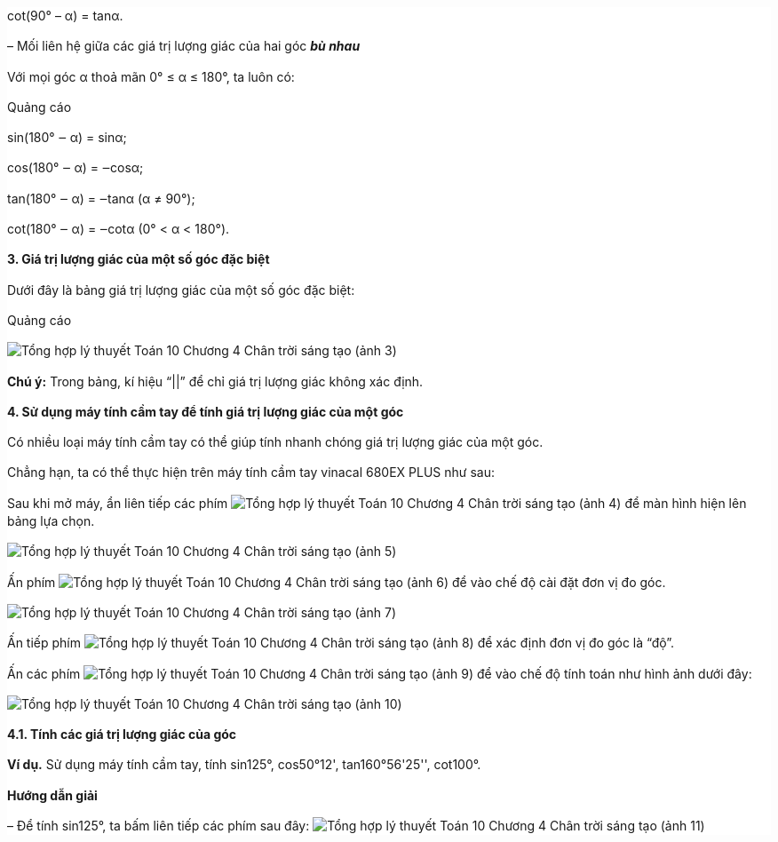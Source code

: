cot(90° – α) = tanα.

– Mối liên hệ giữa các giá trị lượng giác của hai góc **_bù nhau_**

Với mọi góc α thoả mãn 0° ≤ α ≤ 180°, ta luôn có:

Quảng cáo

sin(180° ‒ α) = sinα;

cos(180° ‒ α) = ‒cosα;

tan(180° ‒ α) = ‒tanα (α ≠ 90°);

cot(180° ‒ α) = ‒cotα (0° < α < 180°).

**3\. Giá trị lượng giác của một số góc đặc biệt**

Dưới đây là bảng giá trị lượng giác của một số góc đặc biệt:

Quảng cáo

![Tổng hợp lý thuyết Toán 10 Chương 4 Chân trời sáng tạo \(ảnh 3\)](https://vietjack.com/toan-10-ct/images/ly-thuyet-bai-tap-cuoi-chuong-4-158743.PNG)

**Chú ý:** Trong bảng, kí hiệu “||” để chỉ giá trị lượng giác không xác định.

**4\. Sử dụng máy tính cầm tay để tính giá trị lượng giác của một góc**

Có nhiều loại máy tính cầm tay có thể giúp tính nhanh chóng giá trị lượng giác của một góc.

Chẳng hạn, ta có thể thực hiện trên máy tính cầm tay vinacal 680EX PLUS như sau:

Sau khi mở máy, ẩn liên tiếp các phím ![Tổng hợp lý thuyết Toán 10 Chương 4 Chân trời sáng tạo \(ảnh 4\)](https://vietjack.com/toan-10-ct/images/ly-thuyet-bai-tap-cuoi-chuong-4-158744.PNG) để màn hình hiện lên bảng lựa chọn.

![Tổng hợp lý thuyết Toán 10 Chương 4 Chân trời sáng tạo \(ảnh 5\)](https://vietjack.com/toan-10-ct/images/ly-thuyet-bai-tap-cuoi-chuong-4-158745.PNG)

Ấn phím ![Tổng hợp lý thuyết Toán 10 Chương 4 Chân trời sáng tạo \(ảnh 6\)](https://vietjack.com/toan-10-ct/images/ly-thuyet-bai-tap-cuoi-chuong-4-158746.PNG) để vào chế độ cài đặt đơn vị đo góc.

![Tổng hợp lý thuyết Toán 10 Chương 4 Chân trời sáng tạo \(ảnh 7\)](https://vietjack.com/toan-10-ct/images/ly-thuyet-bai-tap-cuoi-chuong-4-158747.PNG)

Ấn tiếp phím ![Tổng hợp lý thuyết Toán 10 Chương 4 Chân trời sáng tạo \(ảnh 8\)](https://vietjack.com/toan-10-ct/images/ly-thuyet-bai-tap-cuoi-chuong-4-158748.PNG) để xác định đơn vị đo góc là “độ”.

Ấn các phím ![Tổng hợp lý thuyết Toán 10 Chương 4 Chân trời sáng tạo \(ảnh 9\)](https://vietjack.com/toan-10-ct/images/ly-thuyet-bai-tap-cuoi-chuong-4-158749.PNG) để vào chế độ tính toán như hình ảnh dưới đây: 

![Tổng hợp lý thuyết Toán 10 Chương 4 Chân trời sáng tạo \(ảnh 10\)](https://vietjack.com/toan-10-ct/images/ly-thuyet-bai-tap-cuoi-chuong-4-158750.PNG)

**4.1. Tính các giá trị lượng giác của góc**

**Ví dụ.** Sử dụng máy tính cầm tay, tính sin125°, cos50°12', tan160°56'25'', cot100°.

**Hướng dẫn giải**

– Để tính sin125°, ta bấm liên tiếp các phím sau đây: ![Tổng hợp lý thuyết Toán 10 Chương 4 Chân trời sáng tạo \(ảnh 11\)](https://vietjack.com/toan-10-ct/images/ly-thuyet-bai-tap-cuoi-chuong-4-158751.PNG)
